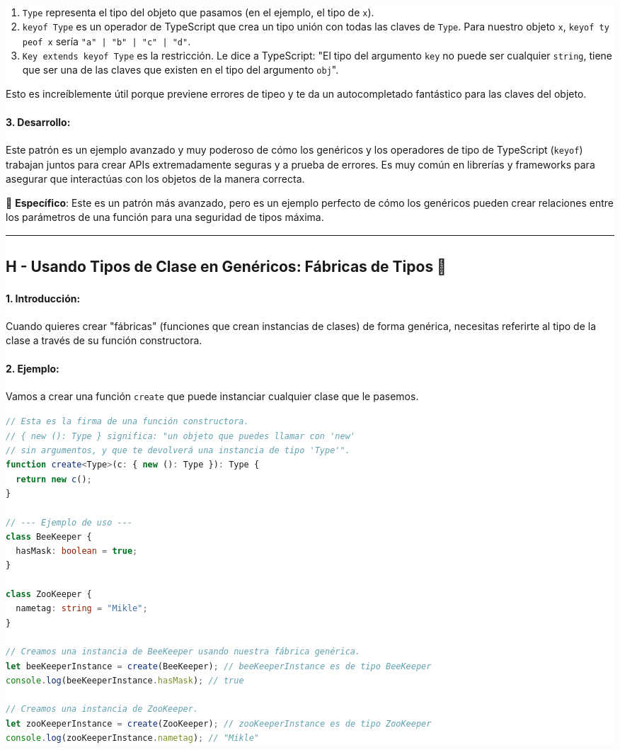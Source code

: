 1.  `Type` representa el tipo del objeto que pasamos (en el ejemplo, el tipo de `x`).
2.  `keyof Type` es un operador de TypeScript que crea un tipo unión con todas las claves de `Type`. Para nuestro objeto `x`, `keyof typeof x` sería `"a" | "b" | "c" | "d"`.
3.  `Key extends keyof Type` es la restricción. Le dice a TypeScript: "El tipo del argumento `key` no puede ser cualquier `string`, tiene que ser una de las claves que existen en el tipo del argumento `obj`".

Esto es increíblemente útil porque previene errores de tipeo y te da un autocompletado fantástico para las claves del objeto.

#### 3. **Desarrollo**:

Este patrón es un ejemplo avanzado y muy poderoso de cómo los genéricos y los operadores de tipo de TypeScript (`keyof`) trabajan juntos para crear APIs extremadamente seguras y a prueba de errores. Es muy común en librerías y frameworks para asegurar que interactúas con los objetos de la manera correcta.

🔵 **Específico**: Este es un patrón más avanzado, pero es un ejemplo perfecto de cómo los genéricos pueden crear relaciones entre los parámetros de una función para una seguridad de tipos máxima.

---

## H - Usando Tipos de Clase en Genéricos: Fábricas de Tipos 🔵

#### 1. **Introducción:**

Cuando quieres crear "fábricas" (funciones que crean instancias de clases) de forma genérica, necesitas referirte al tipo de la clase a través de su función constructora.

#### 2. **Ejemplo:**

Vamos a crear una función `create` que puede instanciar cualquier clase que le pasemos.

```typescript
// Esta es la firma de una función constructora.
// { new (): Type } significa: "un objeto que puedes llamar con 'new'
// sin argumentos, y que te devolverá una instancia de tipo 'Type'".
function create<Type>(c: { new (): Type }): Type {
  return new c();
}

// --- Ejemplo de uso ---
class BeeKeeper {
  hasMask: boolean = true;
}

class ZooKeeper {
  nametag: string = "Mikle";
}

// Creamos una instancia de BeeKeeper usando nuestra fábrica genérica.
let beeKeeperInstance = create(BeeKeeper); // beeKeeperInstance es de tipo BeeKeeper
console.log(beeKeeperInstance.hasMask); // true

// Creamos una instancia de ZooKeeper.
let zooKeeperInstance = create(ZooKeeper); // zooKeeperInstance es de tipo ZooKeeper
console.log(zooKeeperInstance.nametag); // "Mikle"
```
